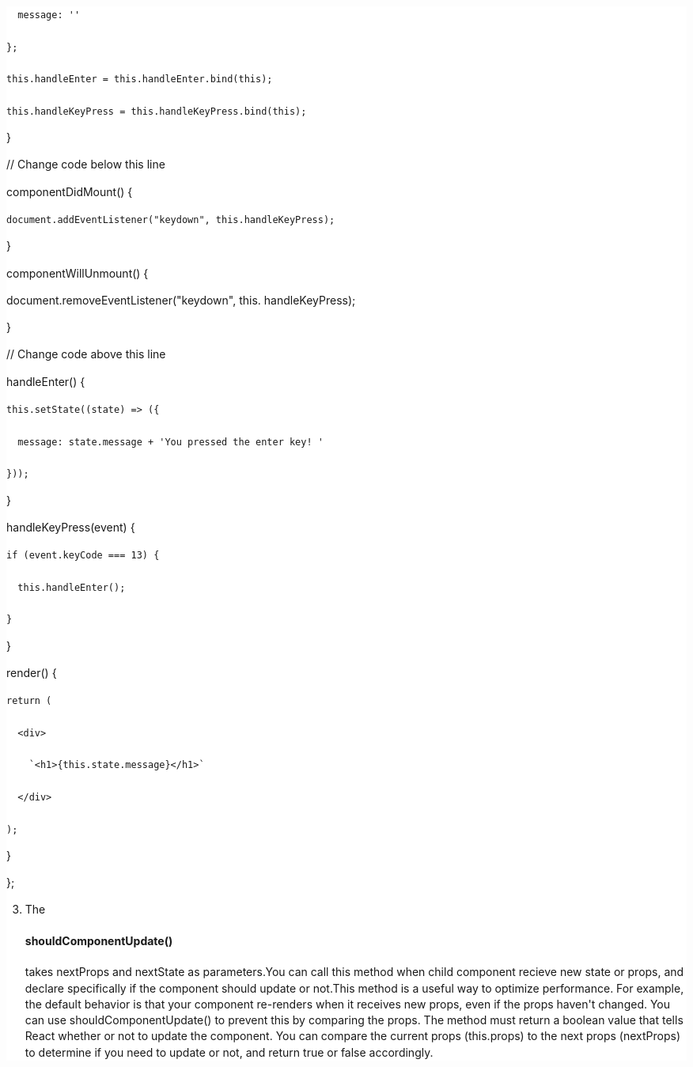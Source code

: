       message: ''
      
    };
    
    this.handleEnter = this.handleEnter.bind(this);
    
    this.handleKeyPress = this.handleKeyPress.bind(this);
    
  }
  
  // Change code below this line
  
  componentDidMount() {
  
    document.addEventListener("keydown", this.handleKeyPress);

  }
  
  componentWillUnmount() {
  
document.removeEventListener("keydown", this. handleKeyPress);

  }
  
  // Change code above this line
  
  handleEnter() {
  
    this.setState((state) => ({
    
      message: state.message + 'You pressed the enter key! '
      
    }));
    
  }
  
  handleKeyPress(event) {
  
    if (event.keyCode === 13) {
    
      this.handleEnter();
      
    }
    
  }
  
  render() {
  
    return (
    
      <div>
      
        `<h1>{this.state.message}</h1>`
        
      </div>
      
    );
    
  }
  
};

3) The <h4>shouldComponentUpdate()</h4> takes nextProps and nextState as parameters.You can call this method when child component recieve new state or props, and declare specifically if the component should update or not.This method is a useful way to optimize performance. For example, the default behavior is that your component re-renders when it receives new props, even if the props haven't changed. You can use shouldComponentUpdate() to prevent this by comparing the props. The method must return a boolean value that tells React whether or not to update the component. You can compare the current props (this.props) to the next props (nextProps) to determine if you need to update or not, and return true or false accordingly.
